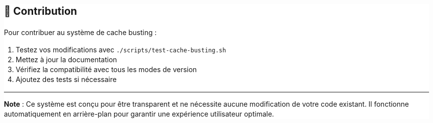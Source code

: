 ## 🤝 Contribution

Pour contribuer au système de cache busting :

1. Testez vos modifications avec `./scripts/test-cache-busting.sh`
2. Mettez à jour la documentation
3. Vérifiez la compatibilité avec tous les modes de version
4. Ajoutez des tests si nécessaire

---

**Note** : Ce système est conçu pour être transparent et ne nécessite aucune modification de votre code existant. Il fonctionne automatiquement en arrière-plan pour garantir une expérience utilisateur optimale. 